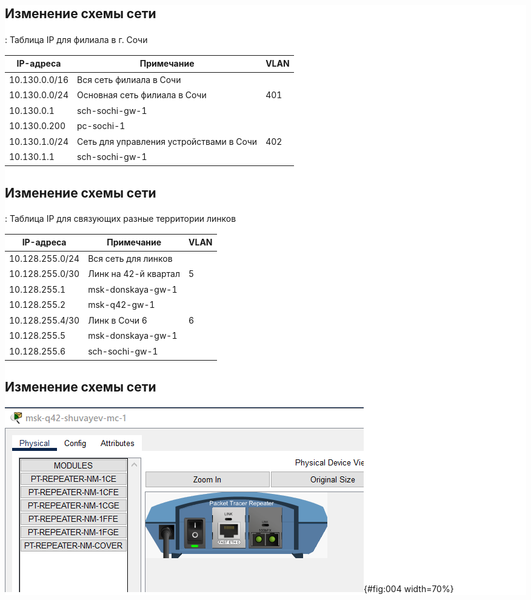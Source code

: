 ## Изменение схемы сети

: Таблица IP для филиала в г. Сочи

| IP-адреса                        | Примечание                              | VLAN |
|----------------------------------|-----------------------------------------|------|
| 10.130.0.0/16                    | Вся сеть филиала в Сочи                 |      |
| 10.130.0.0/24                    | Основная сеть филиала в Сочи            | 401  |
| 10.130.0.1                       | sch-sochi-gw-1                          |      |
| 10.130.0.200                     | pc-sochi-1                              |      |
| 10.130.1.0/24                    | Сеть для управления устройствами в Сочи | 402  |
| 10.130.1.1                       | sch-sochi-gw-1                          |      |

## Изменение схемы сети

: Таблица IP для связующих разные территории линков
                                                             
| IP-адреса                                         | Примечание                                                   | VLAN |
|---------------------------------------------------|--------------------------------------------------------------|------|
| 10.128.255.0/24                                   | Вся сеть для линков                                          |      |
| 10.128.255.0/30                                   | Линк на 42-й квартал                                         | 5    |
| 10.128.255.1                                      | msk-donskaya-gw-1                                            |      |
| 10.128.255.2                                      | msk-q42-gw-1                                                 |      |
| 10.128.255.4/30                                   | Линк в Сочи 6                                                | 6    |
| 10.128.255.5                                      | msk-donskaya-gw-1                                            |      |
| 10.128.255.6                                      | sch-sochi-gw-1                                               |      |

## Изменение схемы сети

![Медиаконвертер с модулями PT-REPEATER-NM-1FFE и PT-REPEATER-NM-1CFE](image/4.png){#fig:004 width=70%}
